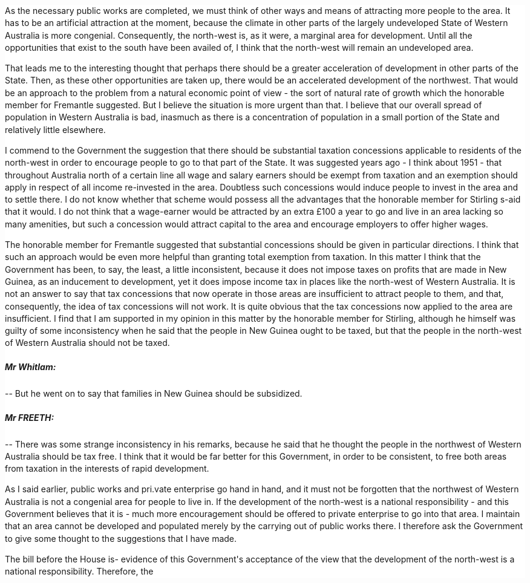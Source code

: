 As the necessary public works are completed, we must think of other ways and means of attracting more people to the area. It has to be an artificial attraction at the moment, because the climate in other parts of the largely undeveloped State of Western Australia is more congenial. Consequently, the north-west is, as it were, a marginal area for development. Until all the opportunities that exist to the south have been availed of, I think that the north-west will remain an undeveloped area. 

That leads me to the interesting thought that perhaps there should be a greater acceleration of development in other parts of the State. Then, as these other opportunities are taken up, there would be an accelerated development of the northwest. That would be an approach to the problem from a natural economic point of view - the sort of natural rate of growth which the honorable member for Fremantle suggested. But I believe the situation is more urgent than that. I believe that our overall spread of population in Western Australia is bad, inasmuch as there is a concentration of population in a small portion of the State and relatively little elsewhere. 

I commend to the Government the suggestion that there should be substantial taxation concessions applicable to residents of the north-west in order to encourage people to go to that part of the State. It was suggested years ago - I think about 1951  -  that throughout Australia north of a certain line all wage and salary earners should be exempt from taxation and an exemption should apply in respect of all income re-invested in the area. Doubtless such concessions would induce people to invest in the area and to settle there. I do not know whether that scheme would possess all the advantages that the honorable member for Stirling s-aid that it would. I do not think that a wage-earner would be attracted by an extra £100 a year to go and live in an area lacking so many amenities, but such a concession would attract capital to the area and encourage employers to offer higher wages. 

The honorable member for Fremantle suggested that substantial concessions should be given in particular directions. I think that such an approach would be even more helpful than granting total exemption from taxation. In this matter I think that the Government has been, to say, the least, a little inconsistent, because it does not impose taxes on profits that are made in New Guinea, as an inducement to development, yet it does impose income tax in places like the north-west of Western Australia. It is not an answer to say that tax concessions that now operate in those areas are insufficient to attract people to them, and that, consequently, the idea of tax concessions will not work. It is quite obvious that the tax concessions now applied to the area are insufficient. I find that I am supported in my opinion in this matter by the honorable member for Stirling, although he himself was guilty of some inconsistency when he said that the people in New Guinea ought to be taxed, but that the people in the north-west of Western Australia should not be taxed. 

##### Mr Whitlam:

-- But he went on to say that families in New Guinea should be subsidized. 

##### Mr FREETH:

--  There was some strange inconsistency in his remarks, because he said that he thought the people in the northwest of Western Australia should be tax free. I think that it would be far better for this Government, in order to be consistent, to free both areas from taxation in the interests of rapid development. 

As I said earlier, public works and pri.vate enterprise go hand in hand, and it must not be forgotten that the northwest of Western Australia is not a congenial area for people to live in. If the development of the north-west is a national responsibility - and this Government believes that it is - much more encouragement should be offered to private enterprise to go into that area. I maintain that an area cannot be developed and populated merely by the carrying out of public works there. I therefore ask the Government to give some thought to the suggestions that I have made. 

The bill before the House is- evidence of this Government's acceptance of the view that the development of the north-west is a national responsibility. Therefore, the 
